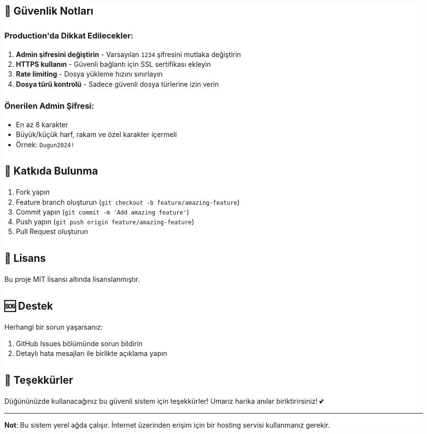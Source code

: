 ## 🚨 Güvenlik Notları

### Production'da Dikkat Edilecekler:
1. **Admin şifresini değiştirin** - Varsayılan `1234` şifresini mutlaka değiştirin
2. **HTTPS kullanın** - Güvenli bağlantı için SSL sertifikası ekleyin
3. **Rate limiting** - Dosya yükleme hızını sınırlayın
4. **Dosya türü kontrolü** - Sadece güvenli dosya türlerine izin verin

### Önerilen Admin Şifresi:
- En az 8 karakter
- Büyük/küçük harf, rakam ve özel karakter içermeli
- Örnek: `Dugun2024!`

## 🤝 Katkıda Bulunma

1. Fork yapın
2. Feature branch oluşturun (`git checkout -b feature/amazing-feature`)
3. Commit yapın (`git commit -m 'Add amazing feature'`)
4. Push yapın (`git push origin feature/amazing-feature`)
5. Pull Request oluşturun

## 📄 Lisans

Bu proje MIT lisansı altında lisanslanmıştır.

## 🆘 Destek

Herhangi bir sorun yaşarsanız:
1. GitHub Issues bölümünde sorun bildirin
2. Detaylı hata mesajları ile birlikte açıklama yapın

## 🎉 Teşekkürler

Düğününüzde kullanacağınız bu güvenli sistem için teşekkürler! Umarız harika anılar biriktirirsiniz! 💕

---

**Not**: Bu sistem yerel ağda çalışır. İnternet üzerinden erişim için bir hosting servisi kullanmanız gerekir. 